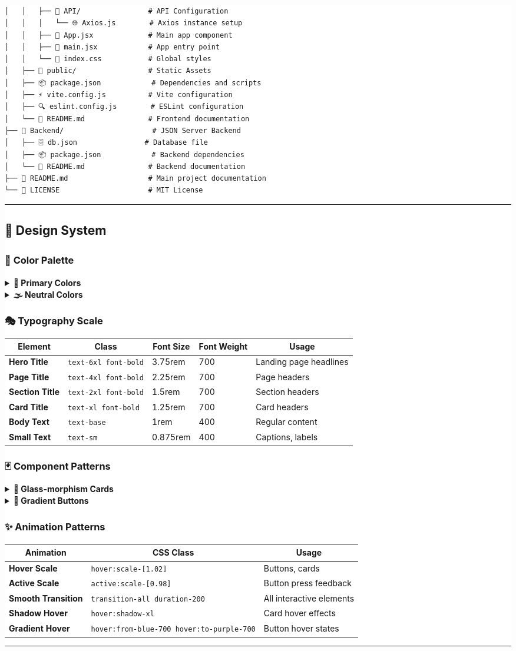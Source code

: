 ```
│   │   ├── 📁 API/                # API Configuration
│   │   │   └── 🌐 Axios.js        # Axios instance setup
│   │   ├── 🎯 App.jsx             # Main app component
│   │   ├── 🚀 main.jsx            # App entry point
│   │   └── 🎨 index.css           # Global styles
│   ├── 📁 public/                 # Static Assets
│   ├── 📦 package.json            # Dependencies and scripts
│   ├── ⚡ vite.config.js          # Vite configuration
│   ├── 🔍 eslint.config.js        # ESLint configuration
│   └── 📖 README.md               # Frontend documentation
├── 📁 Backend/                     # JSON Server Backend
│   ├── 🗄️ db.json                # Database file
│   ├── 📦 package.json            # Backend dependencies
│   └── 📖 README.md               # Backend documentation
├── 📖 README.md                   # Main project documentation
└── 📄 LICENSE                     # MIT License
```

---

## 🎨 Design System

### 🌈 **Color Palette**

<details><summary><strong>🎨 Primary Colors</strong></summary></details>

<details><summary><strong>🌫️ Neutral Colors</strong></summary></details>

### 🎭 **Typography Scale**

| Element | Class | Font Size | Font Weight | Usage |
|---------|-------|-----------|-------------|-------|
| **Hero Title** | `text-6xl font-bold` | 3.75rem | 700 | Landing page headlines |
| **Page Title** | `text-4xl font-bold` | 2.25rem | 700 | Page headers |
| **Section Title** | `text-2xl font-bold` | 1.5rem | 700 | Section headers |
| **Card Title** | `text-xl font-bold` | 1.25rem | 700 | Card headers |
| **Body Text** | `text-base` | 1rem | 400 | Regular content |
| **Small Text** | `text-sm` | 0.875rem | 400 | Captions, labels |

### 🃏 **Component Patterns**

<details><summary><strong>🌟 Glass-morphism Cards</strong></summary></details>

<details><summary><strong>🌈 Gradient Buttons</strong></summary></details>

### ✨ **Animation Patterns**

| Animation | CSS Class | Usage |
|-----------|-----------|-------|
| **Hover Scale** | `hover:scale-[1.02]` | Buttons, cards |
| **Active Scale** | `active:scale-[0.98]` | Button press feedback |
| **Smooth Transition** | `transition-all duration-200` | All interactive elements |
| **Shadow Hover** | `hover:shadow-xl` | Card hover effects |
| **Gradient Hover** | `hover:from-blue-700 hover:to-purple-700` | Button hover states |

---